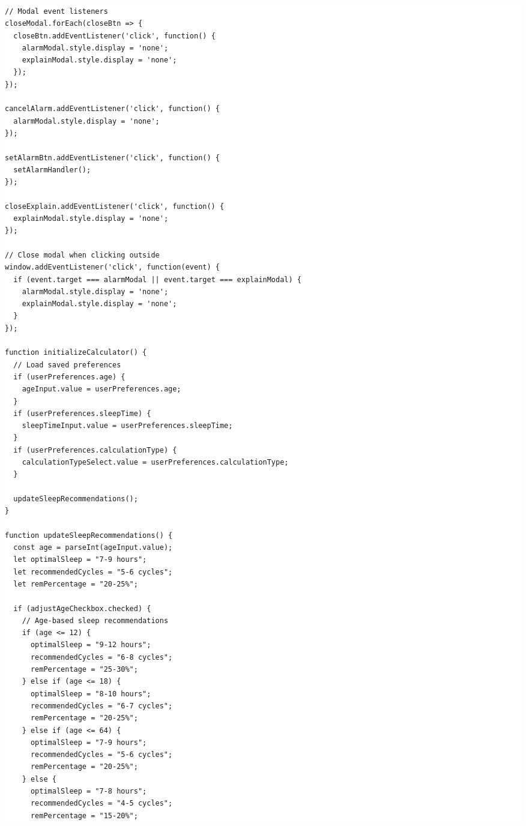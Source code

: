     // Modal event listeners
    closeModal.forEach(closeBtn => {
      closeBtn.addEventListener('click', function() {
        alarmModal.style.display = 'none';
        explainModal.style.display = 'none';
      });
    });

    cancelAlarm.addEventListener('click', function() {
      alarmModal.style.display = 'none';
    });

    setAlarmBtn.addEventListener('click', function() {
      setAlarmHandler();
    });

    closeExplain.addEventListener('click', function() {
      explainModal.style.display = 'none';
    });

    // Close modal when clicking outside
    window.addEventListener('click', function(event) {
      if (event.target === alarmModal || event.target === explainModal) {
        alarmModal.style.display = 'none';
        explainModal.style.display = 'none';
      }
    });

    function initializeCalculator() {
      // Load saved preferences
      if (userPreferences.age) {
        ageInput.value = userPreferences.age;
      }
      if (userPreferences.sleepTime) {
        sleepTimeInput.value = userPreferences.sleepTime;
      }
      if (userPreferences.calculationType) {
        calculationTypeSelect.value = userPreferences.calculationType;
      }
      
      updateSleepRecommendations();
    }

    function updateSleepRecommendations() {
      const age = parseInt(ageInput.value);
      let optimalSleep = "7-9 hours";
      let recommendedCycles = "5-6 cycles";
      let remPercentage = "20-25%";
      
      if (adjustAgeCheckbox.checked) {
        // Age-based sleep recommendations
        if (age <= 12) {
          optimalSleep = "9-12 hours";
          recommendedCycles = "6-8 cycles";
          remPercentage = "25-30%";
        } else if (age <= 18) {
          optimalSleep = "8-10 hours";
          recommendedCycles = "6-7 cycles";
          remPercentage = "20-25%";
        } else if (age <= 64) {
          optimalSleep = "7-9 hours";
          recommendedCycles = "5-6 cycles";
          remPercentage = "20-25%";
        } else {
          optimalSleep = "7-8 hours";
          recommendedCycles = "4-5 cycles";
          remPercentage = "15-20%";